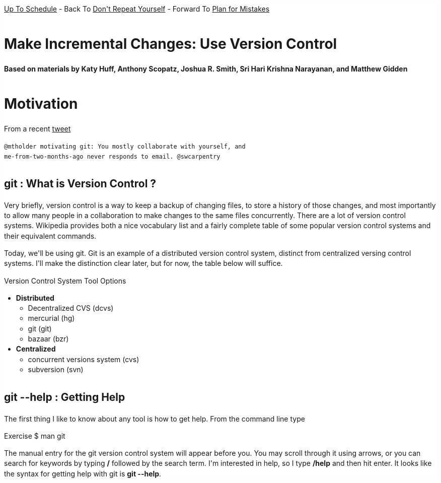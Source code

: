 [Up To Schedule](../../../README.md) - Back To [Don't Repeat Yourself](../../../python/dont_repeat_yourself/Readme.md) - Forward To [Plan for Mistakes](../../../python/testing/Readme.md)

# Make Incremental Changes: Use Version Control

**Based on materials by Katy Huff, Anthony Scopatz, Joshua R. Smith, Sri 
Hari Krishna Narayanan, and Matthew Gidden**

# Motivation

From a recent [tweet](https://twitter.com/kcranstn/statuses/370914072511791104)

```
@mtholder motivating git: You mostly collaborate with yourself, and
me-from-two-months-ago never responds to email. @swcarpentry
```

## git : What is Version Control ?

Very briefly, version control is a way to keep a backup of changing
files, to store a history of those changes, and most importantly to
allow many people in a collaboration to make changes to the same files
concurrently. There are a lot of version control systems. Wikipedia
provides both a nice vocabulary list and a fairly complete table of some
popular version control systems and their equivalent commands.

Today, we'll be using git. Git is an example of a distributed version
control system, distinct from centralized versing control systems. I'll
make the distinction clear later, but for now, the table below will
suffice.

Version Control System Tool Options

- **Distributed** 
  - Decentralized CVS (dcvs)  
  - mercurial (hg)
  - git (git) 
  - bazaar (bzr)
- **Centralized**
  - concurrent versions system (cvs)
  - subversion (svn)

## git --help : Getting Help

The first thing I like to know about any tool is how to get help. From
the command line type

Exercise
    $ man git

The manual entry for the git version control system will appear before
you. You may scroll through it using arrows, or you can search for
keywords by typing **/** followed by the search term. I'm interested in
help, so I type **/help** and then hit enter. It looks like the syntax
for getting help with git is **git --help**.
